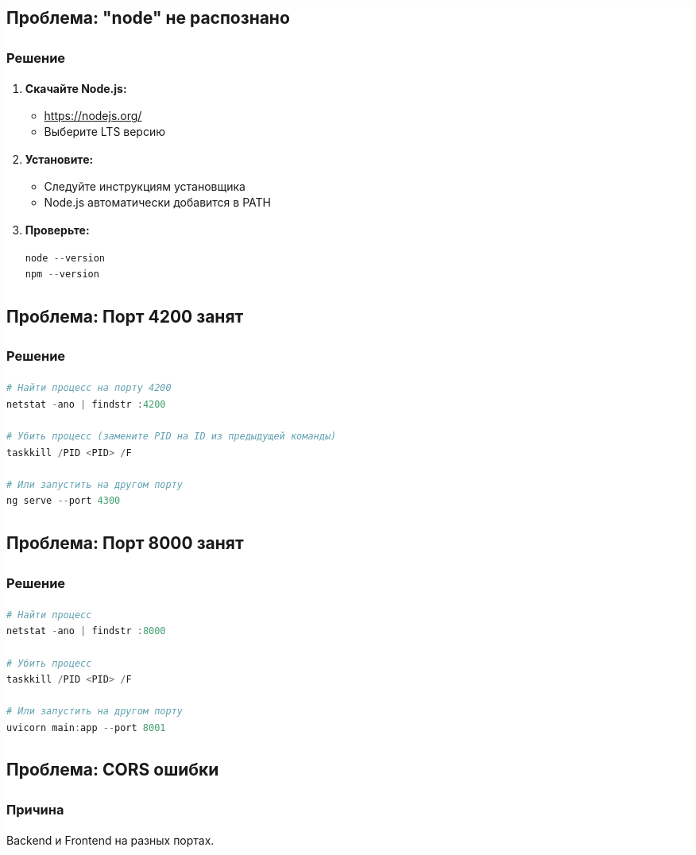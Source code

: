 ## Проблема: "node" не распознано

### Решение

1. **Скачайте Node.js:**
   - https://nodejs.org/
   - Выберите LTS версию

2. **Установите:**
   - Следуйте инструкциям установщика
   - Node.js автоматически добавится в PATH

3. **Проверьте:**
   ```powershell
   node --version
   npm --version
   ```

## Проблема: Порт 4200 занят

### Решение

```powershell
# Найти процесс на порту 4200
netstat -ano | findstr :4200

# Убить процесс (замените PID на ID из предыдущей команды)
taskkill /PID <PID> /F

# Или запустить на другом порту
ng serve --port 4300
```

## Проблема: Порт 8000 занят

### Решение

```powershell
# Найти процесс
netstat -ano | findstr :8000

# Убить процесс
taskkill /PID <PID> /F

# Или запустить на другом порту
uvicorn main:app --port 8001
```

## Проблема: CORS ошибки

### Причина
Backend и Frontend на разных портах.
